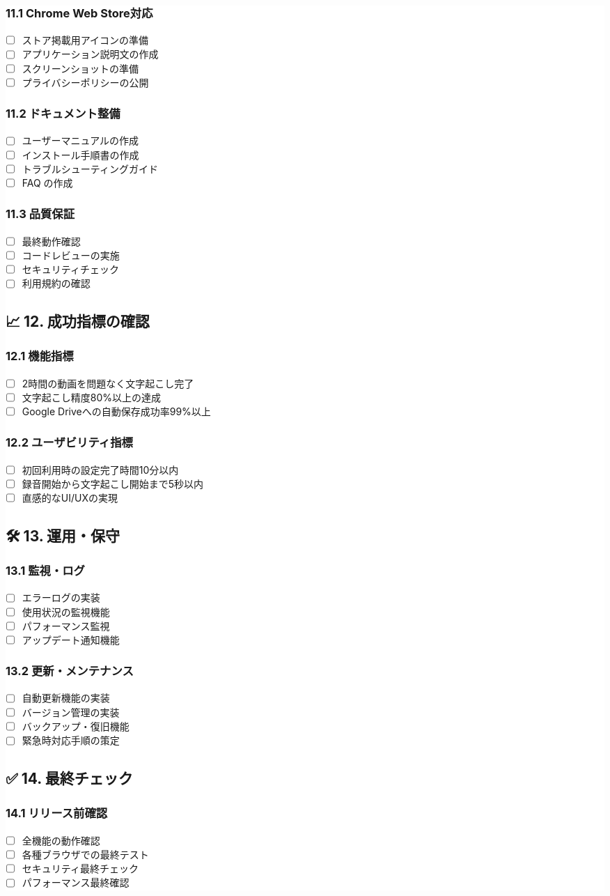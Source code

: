 ### 11.1 Chrome Web Store対応
- [ ] ストア掲載用アイコンの準備
- [ ] アプリケーション説明文の作成
- [ ] スクリーンショットの準備
- [ ] プライバシーポリシーの公開

### 11.2 ドキュメント整備
- [ ] ユーザーマニュアルの作成
- [ ] インストール手順書の作成
- [ ] トラブルシューティングガイド
- [ ] FAQ の作成

### 11.3 品質保証
- [ ] 最終動作確認
- [ ] コードレビューの実施
- [ ] セキュリティチェック
- [ ] 利用規約の確認

## 📈 12. 成功指標の確認

### 12.1 機能指標
- [ ] 2時間の動画を問題なく文字起こし完了
- [ ] 文字起こし精度80%以上の達成
- [ ] Google Driveへの自動保存成功率99%以上

### 12.2 ユーザビリティ指標
- [ ] 初回利用時の設定完了時間10分以内
- [ ] 録音開始から文字起こし開始まで5秒以内
- [ ] 直感的なUI/UXの実現

## 🛠️ 13. 運用・保守

### 13.1 監視・ログ
- [ ] エラーログの実装
- [ ] 使用状況の監視機能
- [ ] パフォーマンス監視
- [ ] アップデート通知機能

### 13.2 更新・メンテナンス
- [ ] 自動更新機能の実装
- [ ] バージョン管理の実装
- [ ] バックアップ・復旧機能
- [ ] 緊急時対応手順の策定

## ✅ 14. 最終チェック

### 14.1 リリース前確認
- [ ] 全機能の動作確認
- [ ] 各種ブラウザでの最終テスト
- [ ] セキュリティ最終チェック
- [ ] パフォーマンス最終確認
